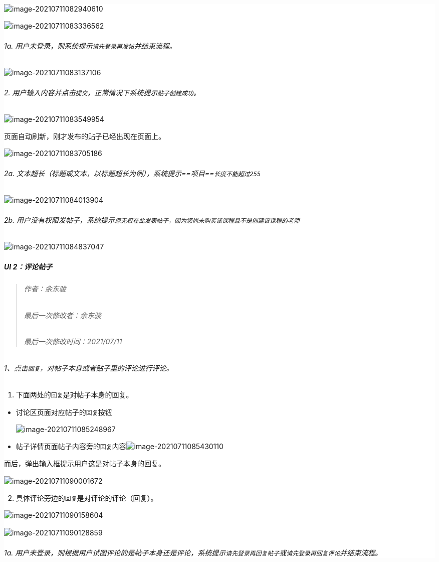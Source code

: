 ![image-20210711082940610](https://ydjsir-cn.oss-cn-shenzhen.aliyuncs.com/GitPages/%E9%9C%80%E6%B1%82%E8%A7%84%E6%A0%BC%E8%AF%B4%E6%98%8E%E6%96%87%E6%A1%A3.assets/image-20210711082940610.png)

![image-20210711083336562](https://ydjsir-cn.oss-cn-shenzhen.aliyuncs.com/GitPages/%E9%9C%80%E6%B1%82%E8%A7%84%E6%A0%BC%E8%AF%B4%E6%98%8E%E6%96%87%E6%A1%A3.assets/image-20210711083336562.png)

###### 1a. 用户未登录，则系统提示`请先登录再发帖`并结束流程。

![image-20210711083137106](https://ydjsir-cn.oss-cn-shenzhen.aliyuncs.com/GitPages/%E9%9C%80%E6%B1%82%E8%A7%84%E6%A0%BC%E8%AF%B4%E6%98%8E%E6%96%87%E6%A1%A3.assets/image-20210711083137106.png)

###### 2. 用户输入内容并点击`提交`，正常情况下系统提示`贴子创建成功`。

![image-20210711083549954](https://ydjsir-cn.oss-cn-shenzhen.aliyuncs.com/GitPages/%E9%9C%80%E6%B1%82%E8%A7%84%E6%A0%BC%E8%AF%B4%E6%98%8E%E6%96%87%E6%A1%A3.assets/image-20210711083549954.png)

页面自动刷新，刚才发布的贴子已经出现在页面上。

![image-20210711083705186](https://ydjsir-cn.oss-cn-shenzhen.aliyuncs.com/GitPages/%E9%9C%80%E6%B1%82%E8%A7%84%E6%A0%BC%E8%AF%B4%E6%98%8E%E6%96%87%E6%A1%A3.assets/image-20210711083705186.png)

###### 2a. 文本超长（标题或文本，以标题超长为例），系统提示==项目==`长度不能超过255`

![image-20210711084013904](https://ydjsir-cn.oss-cn-shenzhen.aliyuncs.com/GitPages/%E9%9C%80%E6%B1%82%E8%A7%84%E6%A0%BC%E8%AF%B4%E6%98%8E%E6%96%87%E6%A1%A3.assets/image-20210711084013904.png)

###### 2b. 用户没有权限发帖子，系统提示`您无权在此发表帖子，因为您尚未购买该课程且不是创建该课程的老师`

![image-20210711084837047](https://ydjsir-cn.oss-cn-shenzhen.aliyuncs.com/GitPages/%E9%9C%80%E6%B1%82%E8%A7%84%E6%A0%BC%E8%AF%B4%E6%98%8E%E6%96%87%E6%A1%A3.assets/image-20210711084837047.png)

##### UI 2：评论帖子

> ###### 作者：余东骏
> ###### 最后一次修改者：余东骏
> ###### 最后一次修改时间：2021/07/11

###### 1、点击`回复`，对帖子本身或者贴子里的评论进行评论。

1. 下面两处的`回复`是对帖子本身的回复。

- 讨论区页面对应帖子的`回复`按钮

  ![image-20210711085248967](https://ydjsir-cn.oss-cn-shenzhen.aliyuncs.com/GitPages/%E9%9C%80%E6%B1%82%E8%A7%84%E6%A0%BC%E8%AF%B4%E6%98%8E%E6%96%87%E6%A1%A3.assets/image-20210711085248967.png)

- 帖子详情页面帖子内容旁的`回复`内容![image-20210711085430110](https://ydjsir-cn.oss-cn-shenzhen.aliyuncs.com/GitPages/%E9%9C%80%E6%B1%82%E8%A7%84%E6%A0%BC%E8%AF%B4%E6%98%8E%E6%96%87%E6%A1%A3.assets/image-20210711085430110.png)

而后，弹出输入框提示用户这是对帖子本身的回复。

![image-20210711090001672](https://ydjsir-cn.oss-cn-shenzhen.aliyuncs.com/GitPages/%E9%9C%80%E6%B1%82%E8%A7%84%E6%A0%BC%E8%AF%B4%E6%98%8E%E6%96%87%E6%A1%A3.assets/image-20210711090001672.png)

2. 具体评论旁边的`回复`是对评论的评论（回复）。

![image-20210711090158604](https://ydjsir-cn.oss-cn-shenzhen.aliyuncs.com/GitPages/%E9%9C%80%E6%B1%82%E8%A7%84%E6%A0%BC%E8%AF%B4%E6%98%8E%E6%96%87%E6%A1%A3.assets/image-20210711090158604.png)

![image-20210711090128859](https://ydjsir-cn.oss-cn-shenzhen.aliyuncs.com/GitPages/%E9%9C%80%E6%B1%82%E8%A7%84%E6%A0%BC%E8%AF%B4%E6%98%8E%E6%96%87%E6%A1%A3.assets/image-20210711090128859.png)

###### 1a. 用户未登录，则根据用户试图评论的是帖子本身还是评论，系统提示`请先登录再回复帖子`或`请先登录再回复评论`并结束流程。

